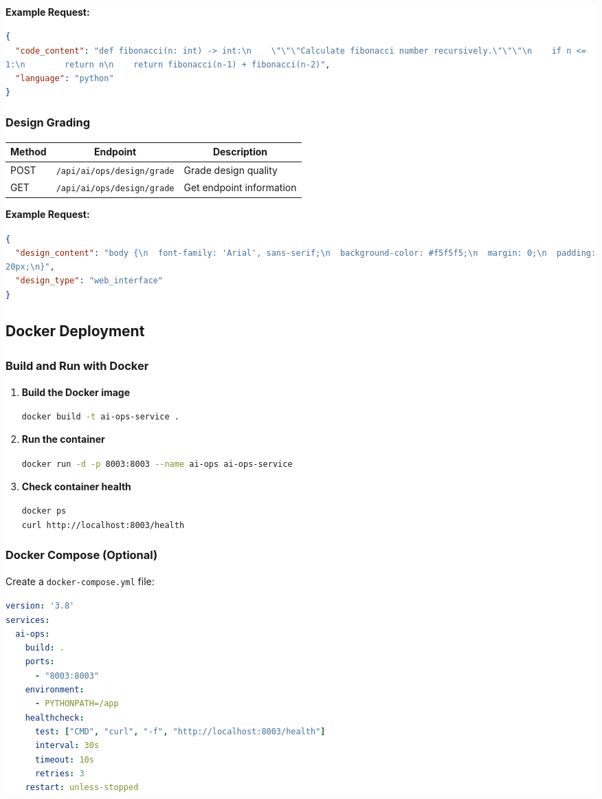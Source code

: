 **Example Request:**
```json
{
  "code_content": "def fibonacci(n: int) -> int:\n    \"\"\"Calculate fibonacci number recursively.\"\"\"\n    if n <= 1:\n        return n\n    return fibonacci(n-1) + fibonacci(n-2)",
  "language": "python"
}
```

### Design Grading

| Method | Endpoint | Description |
|--------|----------|-------------|
| POST | `/api/ai/ops/design/grade` | Grade design quality |
| GET | `/api/ai/ops/design/grade` | Get endpoint information |

**Example Request:**
```json
{
  "design_content": "body {\n  font-family: 'Arial', sans-serif;\n  background-color: #f5f5f5;\n  margin: 0;\n  padding: 20px;\n}",
  "design_type": "web_interface"
}
```

## Docker Deployment

### Build and Run with Docker

1. **Build the Docker image**
   ```bash
   docker build -t ai-ops-service .
   ```

2. **Run the container**
   ```bash
   docker run -d -p 8003:8003 --name ai-ops ai-ops-service
   ```

3. **Check container health**
   ```bash
   docker ps
   curl http://localhost:8003/health
   ```

### Docker Compose (Optional)

Create a `docker-compose.yml` file:

```yaml
version: '3.8'
services:
  ai-ops:
    build: .
    ports:
      - "8003:8003"
    environment:
      - PYTHONPATH=/app
    healthcheck:
      test: ["CMD", "curl", "-f", "http://localhost:8003/health"]
      interval: 30s
      timeout: 10s
      retries: 3
    restart: unless-stopped
```
